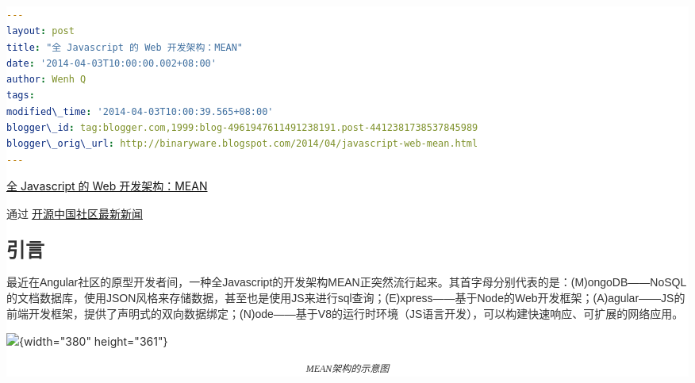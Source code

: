 ```yaml
--- 
layout: post 
title: "全 Javascript 的 Web 开发架构：MEAN" 
date: '2014-04-03T10:00:00.002+08:00' 
author: Wenh Q
tags:
modified\_time: '2014-04-03T10:00:39.565+08:00' 
blogger\_id: tag:blogger.com,1999:blog-4961947611491238191.post-4412381738537845989
blogger\_orig\_url: http://binaryware.blogspot.com/2014/04/javascript-web-mean.html
---
```

<div dir="ltr" style="color: #303030;">

[全 Javascript 的 Web
开发架构：MEAN](http://www.oschina.net/news/50332/mean)

</div>

<div style="color: #303030; margin-top: 15px;">

通过 [开源中国社区最新新闻](http://www.oschina.net/?from=rss)

</div>

<div dir="ltr"
style="color: #303030; font-size: 14px; line-height: 20px; margin-top: 15px;">

<div
style="background-color: white; color: #333333; font-family: Arial, sans-serif;">

<span
style="font-family: 'Helvetica Neue', Helvetica, Arial, sans-serif; font-size: 24px; font-weight: bold; line-height: 36px;">引言</span>

</div>

<div
style="background-color: white; color: #333333; font-family: Arial, sans-serif;">

最近在Angular社区的原型开发者间，一种全Javascript的开发架构MEAN正突然流行起来。其首字母分别代表的是：(M)ongoDB——NoSQL的文档数据库，使用JSON风格来存储数据，甚至也是使用JS来进行sql查询；(E)xpress——基于Node的Web开发框架；(A)agular——JS的前端开发框架，提供了声明式的双向数据绑定；(N)ode——基于V8的运行时环境（JS语言开发），可以构建快速响应、可扩展的网络应用。

</div>

![](http://raohuaming.github.io/images/mean-stack.png){width="380"
height="361"}

<div
style="font-family: 'Noticia Text', Georgia, serif; font-size: 12px; font-style: italic; text-align: center;">

MEAN架构的示意图

</div>

<div
style="background-color: white; color: #333333; font-family: Arial, sans-serif;">
